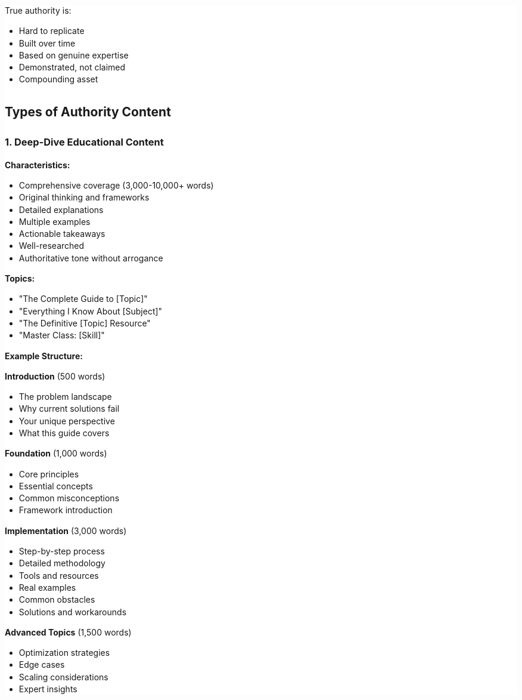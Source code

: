 True authority is:
- Hard to replicate
- Built over time
- Based on genuine expertise
- Demonstrated, not claimed
- Compounding asset

## Types of Authority Content

### 1. Deep-Dive Educational Content

**Characteristics:**
- Comprehensive coverage (3,000-10,000+ words)
- Original thinking and frameworks
- Detailed explanations
- Multiple examples
- Actionable takeaways
- Well-researched
- Authoritative tone without arrogance

**Topics:**
- "The Complete Guide to [Topic]"
- "Everything I Know About [Subject]"
- "The Definitive [Topic] Resource"
- "Master Class: [Skill]"

**Example Structure:**

**Introduction** (500 words)
- The problem landscape
- Why current solutions fail
- Your unique perspective
- What this guide covers

**Foundation** (1,000 words)
- Core principles
- Essential concepts
- Common misconceptions
- Framework introduction

**Implementation** (3,000 words)
- Step-by-step process
- Detailed methodology
- Tools and resources
- Real examples
- Common obstacles
- Solutions and workarounds

**Advanced Topics** (1,500 words)
- Optimization strategies
- Edge cases
- Scaling considerations
- Expert insights
